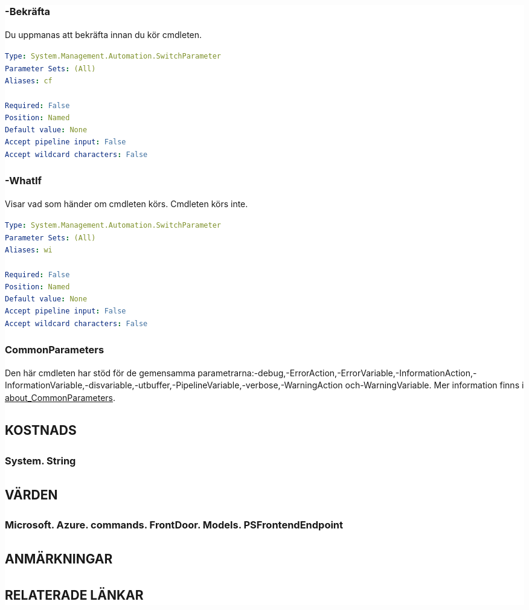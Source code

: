 ### -Bekräfta
Du uppmanas att bekräfta innan du kör cmdleten.

```yaml
Type: System.Management.Automation.SwitchParameter
Parameter Sets: (All)
Aliases: cf

Required: False
Position: Named
Default value: None
Accept pipeline input: False
Accept wildcard characters: False
```

### -WhatIf
Visar vad som händer om cmdleten körs. Cmdleten körs inte.

```yaml
Type: System.Management.Automation.SwitchParameter
Parameter Sets: (All)
Aliases: wi

Required: False
Position: Named
Default value: None
Accept pipeline input: False
Accept wildcard characters: False
```

### CommonParameters
Den här cmdleten har stöd för de gemensamma parametrarna:-debug,-ErrorAction,-ErrorVariable,-InformationAction,-InformationVariable,-disvariable,-utbuffer,-PipelineVariable,-verbose,-WarningAction och-WarningVariable. Mer information finns i [about_CommonParameters](https://go.microsoft.com/fwlink/?LinkID=113216).

## KOSTNADS

### System. String

## VÄRDEN

### Microsoft. Azure. commands. FrontDoor. Models. PSFrontendEndpoint

## ANMÄRKNINGAR

## RELATERADE LÄNKAR
